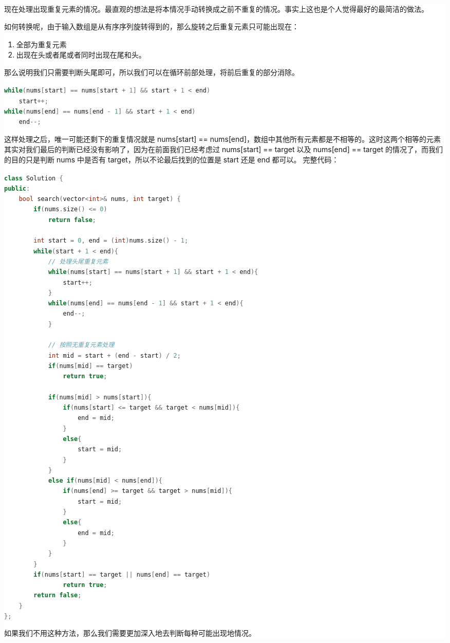 现在处理出现重复元素的情况。最直观的想法是将本情况手动转换成之前不重复的情况。事实上这也是个人觉得最好的最简洁的做法。

如何转换呢，由于输入数组是从有序序列旋转得到的，那么旋转之后重复元素只可能出现在：
1. 全部为重复元素
2. 出现在头或者尾或者同时出现在尾和头。

那么说明我们只需要判断头尾即可，所以我们可以在循环前部处理，将前后重复的部分消除。
```c++
while(nums[start] == nums[start + 1] && start + 1 < end)
    start++;
while(nums[end] == nums[end - 1] && start + 1 < end)
    end--;
```
这样处理之后，唯一可能还剩下的重复情况就是 nums[start] == nums[end]，数组中其他所有元素都是不相等的。这时这两个相等的元素其实对我们最后的判断已经没有影响了，因为在前面我们已经考虑过 
nums[start] == target 以及 nums[end] == target 的情况了，而我们的目的只是判断 nums 中是否有 target，所以不论最后找到的位置是 start 还是 end 都可以。
完整代码：
```c++
class Solution {
public:
    bool search(vector<int>& nums, int target) {
        if(nums.size() <= 0)
            return false;
        
        int start = 0, end = (int)nums.size() - 1;
        while(start + 1 < end){
            // 处理头尾重复元素
            while(nums[start] == nums[start + 1] && start + 1 < end){
                start++;
            }
            while(nums[end] == nums[end - 1] && start + 1 < end){
                end--;
            }
            
            // 按照无重复元素处理
            int mid = start + (end - start) / 2;
            if(nums[mid] == target)
                return true;
            
            if(nums[mid] > nums[start]){
                if(nums[start] <= target && target < nums[mid]){
                    end = mid;
                }
                else{
                    start = mid;
                }
            }
            else if(nums[mid] < nums[end]){
                if(nums[end] >= target && target > nums[mid]){
                    start = mid;
                }
                else{
                    end = mid;
                }
            }
        }
        if(nums[start] == target || nums[end] == target)
                return true;
        return false;
    }       
};
```
如果我们不用这种方法，那么我们需要更加深入地去判断每种可能出现地情况。
